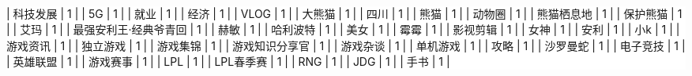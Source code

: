 | 科技发展 | 1 |
| 5G | 1 |
| 就业 | 1 |
| 经济 | 1 |
| VLOG | 1 |
| 大熊猫 | 1 |
| 四川 | 1 |
| 熊猫 | 1 |
| 动物圈 | 1 |
| 熊猫栖息地 | 1 |
| 保护熊猫 | 1 |
| 艾玛 | 1 |
| 最强安利王·经典爷青回 | 1 |
| 赫敏 | 1 |
| 哈利波特 | 1 |
| 美女 | 1 |
| 霉霉 | 1 |
| 影视剪辑 | 1 |
| 女神 | 1 |
| 安利 | 1 |
| 小k | 1 |
| 游戏资讯 | 1 |
| 独立游戏 | 1 |
| 游戏集锦 | 1 |
| 游戏知识分享官 | 1 |
| 游戏杂谈 | 1 |
| 单机游戏 | 1 |
| 攻略 | 1 |
| 沙罗曼蛇 | 1 |
| 电子竞技 | 1 |
| 英雄联盟 | 1 |
| 游戏赛事 | 1 |
| LPL | 1 |
| LPL春季赛 | 1 |
| RNG | 1 |
| JDG | 1 |
| 手书 | 1 |